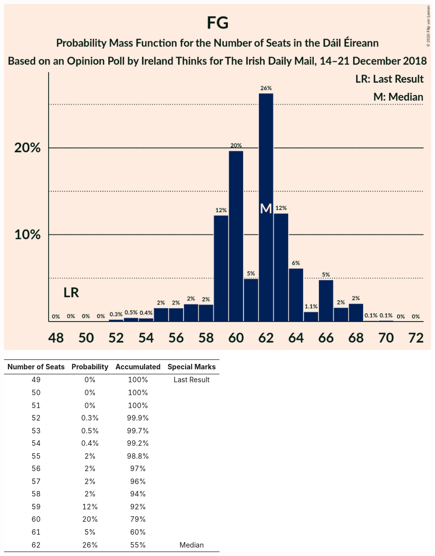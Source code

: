 ![Graph with seats probability mass function not yet produced](2018-12-21-IrelandThinks-coalitions-seats-pmf-fg.png "Seats Probability Mass Function")

| Number of Seats | Probability | Accumulated | Special Marks |
|:---------------:|:-----------:|:-----------:|:-------------:|
| 49 | 0% | 100% | Last Result |
| 50 | 0% | 100% |  |
| 51 | 0% | 100% |  |
| 52 | 0.3% | 99.9% |  |
| 53 | 0.5% | 99.7% |  |
| 54 | 0.4% | 99.2% |  |
| 55 | 2% | 98.8% |  |
| 56 | 2% | 97% |  |
| 57 | 2% | 96% |  |
| 58 | 2% | 94% |  |
| 59 | 12% | 92% |  |
| 60 | 20% | 79% |  |
| 61 | 5% | 60% |  |
| 62 | 26% | 55% | Median |